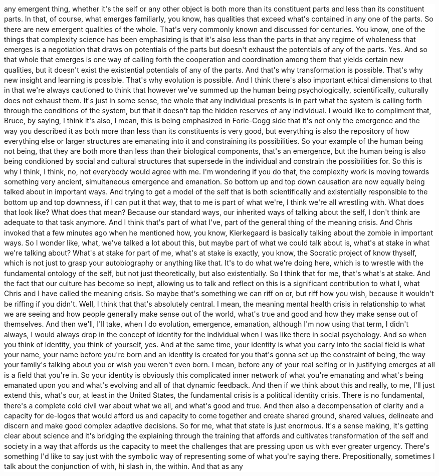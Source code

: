 any emergent thing, whether it's the self or any other object is both more than its constituent parts and less than its constituent parts. In that, of course, what emerges familiarly, you know, has qualities that exceed what's contained in any one of the parts. So there are new emergent qualities of the whole. That's very commonly known and discussed for centuries. You know, one of the things that complexity science has been emphasizing is that it's also less than the parts in that any regime of wholeness that emerges is a negotiation that draws on potentials of the parts but doesn't exhaust the potentials of any of the parts. Yes. And so that whole that emerges is one way of calling forth the cooperation and coordination among them that yields certain new qualities, but it doesn't exist the existential potentials of any of the parts. And that's why transformation is possible. That's why new insight and learning is possible. That's why evolution is possible. And I think there's also important ethical dimensions to that in that we're always cautioned to think that however we've summed up the human being psychologically, scientifically, culturally does not exhaust them. It's just in some sense, the whole that any individual presents is in part what the system is calling forth through the conditions of the system, but that it doesn't tap the hidden reserves of any individual. I would like to compliment that, Bruce, by saying, I think it's also, I mean, this is being emphasized in Forie-Cogg side that it's not only the emergence and the way you described it as both more than less than its constituents is very good, but everything is also the repository of how everything else or larger structures are emanating into it and constraining its possibilities. So your example of the human being not being, that they are both more than less than their biological components, that's an emergence, but the human being is also being conditioned by social and cultural structures that supersede in the individual and constrain the possibilities for. So this is why I think, I think, no, not everybody would agree with me. I'm wondering if you do that, the complexity work is moving towards something very ancient, simultaneous emergence and emanation. So bottom up and top down causation are now equally being talked about in important ways. And trying to get a model of the self that is both scientifically and existentially responsible to the bottom up and top downness, if I can put it that way, that to me is part of what we're, I think we're all wrestling with. What does that look like? What does that mean? Because our standard ways, our inherited ways of talking about the self, I don't think are adequate to that task anymore. And I think that's part of what I've, part of the general thing of the meaning crisis. And Chris invoked that a few minutes ago when he mentioned how, you know, Kierkegaard is basically talking about the zombie in important ways. So I wonder like, what, we've talked a lot about this, but maybe part of what we could talk about is, what's at stake in what we're talking about? What's at stake for part of me, what's at stake is exactly, you know, the Socratic project of know thyself, which is not just to grasp your autobiography or anything like that. It's to do what we're doing here, which is to wrestle with the fundamental ontology of the self, but not just theoretically, but also existentially. So I think that for me, that's what's at stake. And the fact that our culture has become so inept, allowing us to talk and reflect on this is a significant contribution to what I, what Chris and I have called the meaning crisis. So maybe that's something we can riff on or, but riff how you wish, because it wouldn't be riffing if you didn't. Well, I think that that's absolutely central. I mean, the meaning mental health crisis in relationship to what we are seeing and how people generally make sense out of the world, what's true and good and how they make sense out of themselves. And then we'll, I'll take, when I do evolution, emergence, emanation, although I'm now using that term, I didn't always, I would always drop in the concept of identity for the individual when I was like there in social psychology. And so when you think of identity, you think of yourself, yes. And at the same time, your identity is what you carry into the social field is what your name, your name before you're born and an identity is created for you that's gonna set up the constraint of being, the way your family's talking about you or wish you weren't even born. I mean, before any of your real selfing or in justifying emerges at all is a field that you're in. So your identity is obviously this complicated inner network of what you're emanating and what's being emanated upon you and what's evolving and all of that dynamic feedback. And then if we think about this and really, to me, I'll just extend this, what's our, at least in the United States, the fundamental crisis is a political identity crisis. There is no fundamental, there's a complete cold civil war about what we all, and what's good and true. And then also a decompensation of clarity and a capacity for de-logos that would afford us and capacity to come together and create shared ground, shared values, delineate and discern and make good complex adaptive decisions. So for me, what that state is just enormous. It's a sense making, it's getting clear about science and it's bridging the explaining through the training that affords and cultivates transformation of the self and society in a way that affords us the capacity to meet the challenges that are pressing upon us with ever greater urgency. There's something I'd like to say just with the symbolic way of representing some of what you're saying there. Prepositionally, sometimes I talk about the conjunction of with, hi slash in, the within. And that as any
